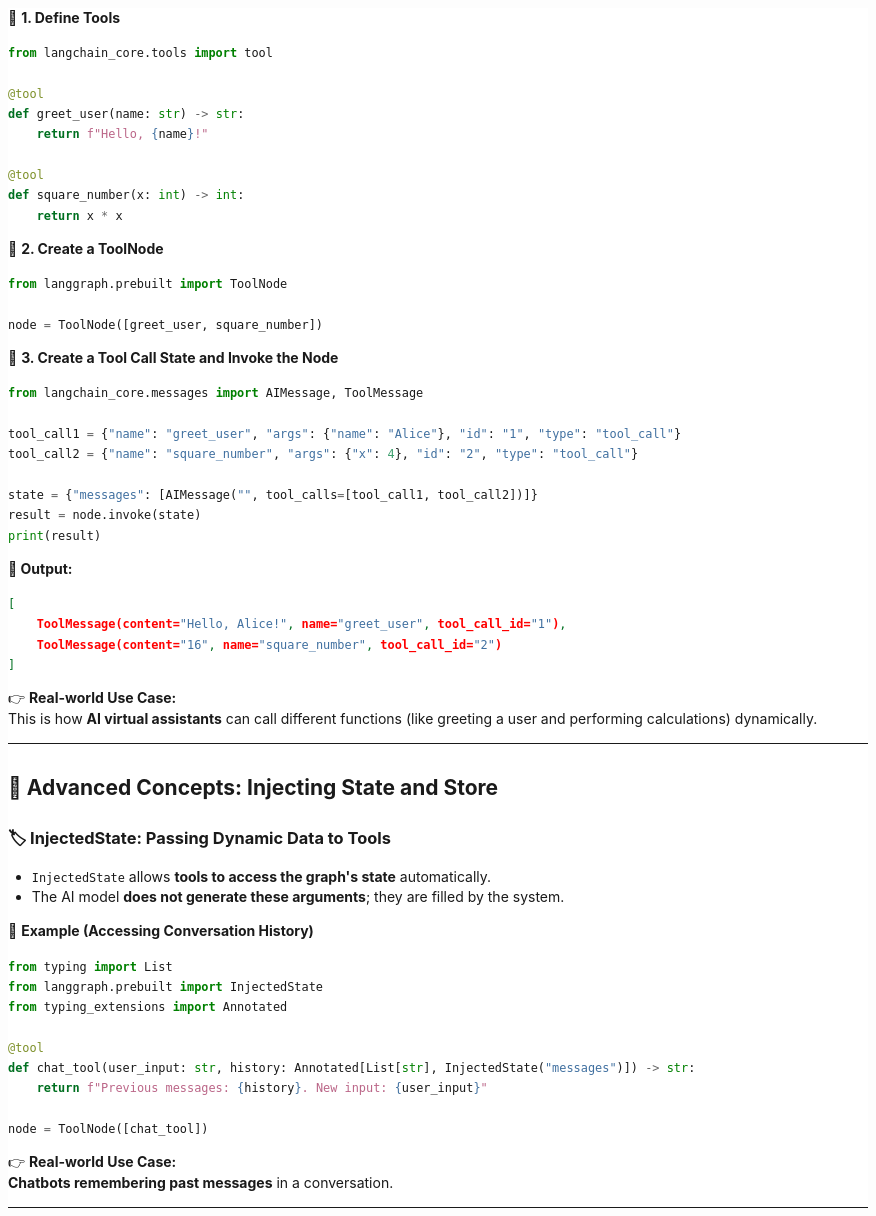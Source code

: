 🔹 **1. Define Tools**  
```python
from langchain_core.tools import tool

@tool
def greet_user(name: str) -> str:
    return f"Hello, {name}!"

@tool
def square_number(x: int) -> int:
    return x * x
```
🔹 **2. Create a ToolNode**  
```python
from langgraph.prebuilt import ToolNode

node = ToolNode([greet_user, square_number])
```
🔹 **3. Create a Tool Call State and Invoke the Node**  
```python
from langchain_core.messages import AIMessage, ToolMessage

tool_call1 = {"name": "greet_user", "args": {"name": "Alice"}, "id": "1", "type": "tool_call"}
tool_call2 = {"name": "square_number", "args": {"x": 4}, "id": "2", "type": "tool_call"}

state = {"messages": [AIMessage("", tool_calls=[tool_call1, tool_call2])]}
result = node.invoke(state)
print(result)
```
**🔹 Output:**  
```json
[
    ToolMessage(content="Hello, Alice!", name="greet_user", tool_call_id="1"),
    ToolMessage(content="16", name="square_number", tool_call_id="2")
]
```
👉 **Real-world Use Case:**  
This is how **AI virtual assistants** can call different functions (like greeting a user and performing calculations) dynamically.

---

## 🧩 **Advanced Concepts: Injecting State and Store**  

### 🏷️ **InjectedState: Passing Dynamic Data to Tools**  
- `InjectedState` allows **tools to access the graph's state** automatically.  
- The AI model **does not generate these arguments**; they are filled by the system.  

🔹 **Example (Accessing Conversation History)**  
```python
from typing import List
from langgraph.prebuilt import InjectedState
from typing_extensions import Annotated

@tool
def chat_tool(user_input: str, history: Annotated[List[str], InjectedState("messages")]) -> str:
    return f"Previous messages: {history}. New input: {user_input}"

node = ToolNode([chat_tool])
```
👉 **Real-world Use Case:**  
**Chatbots remembering past messages** in a conversation.

---